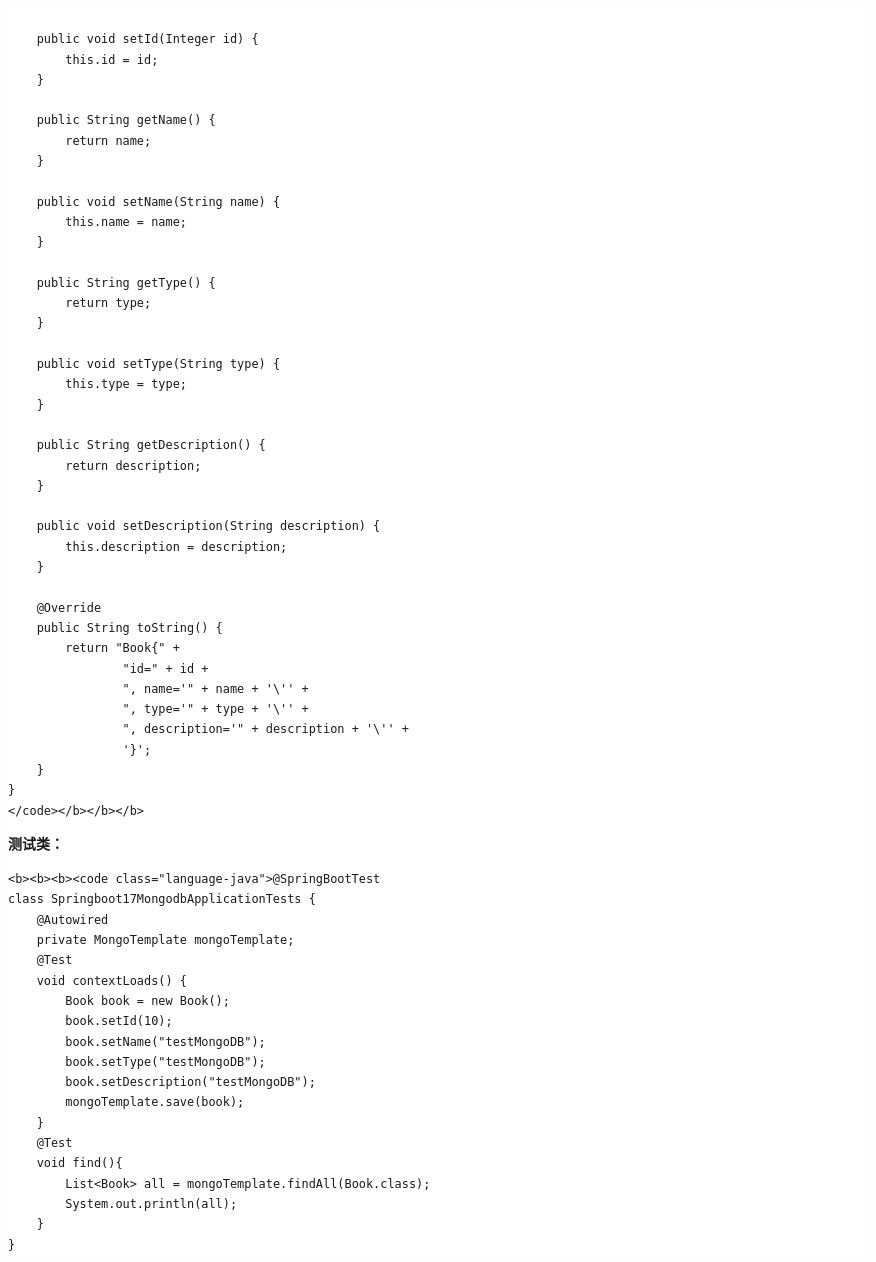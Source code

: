 ```

    public void setId(Integer id) {
        this.id = id;
    }

    public String getName() {
        return name;
    }

    public void setName(String name) {
        this.name = name;
    }

    public String getType() {
        return type;
    }

    public void setType(String type) {
        this.type = type;
    }

    public String getDescription() {
        return description;
    }

    public void setDescription(String description) {
        this.description = description;
    }

    @Override
    public String toString() {
        return "Book{" +
                "id=" + id +
                ", name='" + name + '\'' +
                ", type='" + type + '\'' +
                ", description='" + description + '\'' +
                '}';
    }
}
</code></b></b></b>
```

******测试类：******

```
<b><b><b><code class="language-java">@SpringBootTest
class Springboot17MongodbApplicationTests {
    @Autowired
    private MongoTemplate mongoTemplate;
    @Test
    void contextLoads() {
        Book book = new Book();
        book.setId(10);
        book.setName("testMongoDB");
        book.setType("testMongoDB");
        book.setDescription("testMongoDB");
        mongoTemplate.save(book);
    }
    @Test
    void find(){
        List<Book> all = mongoTemplate.findAll(Book.class);
        System.out.println(all);
    }
}
```